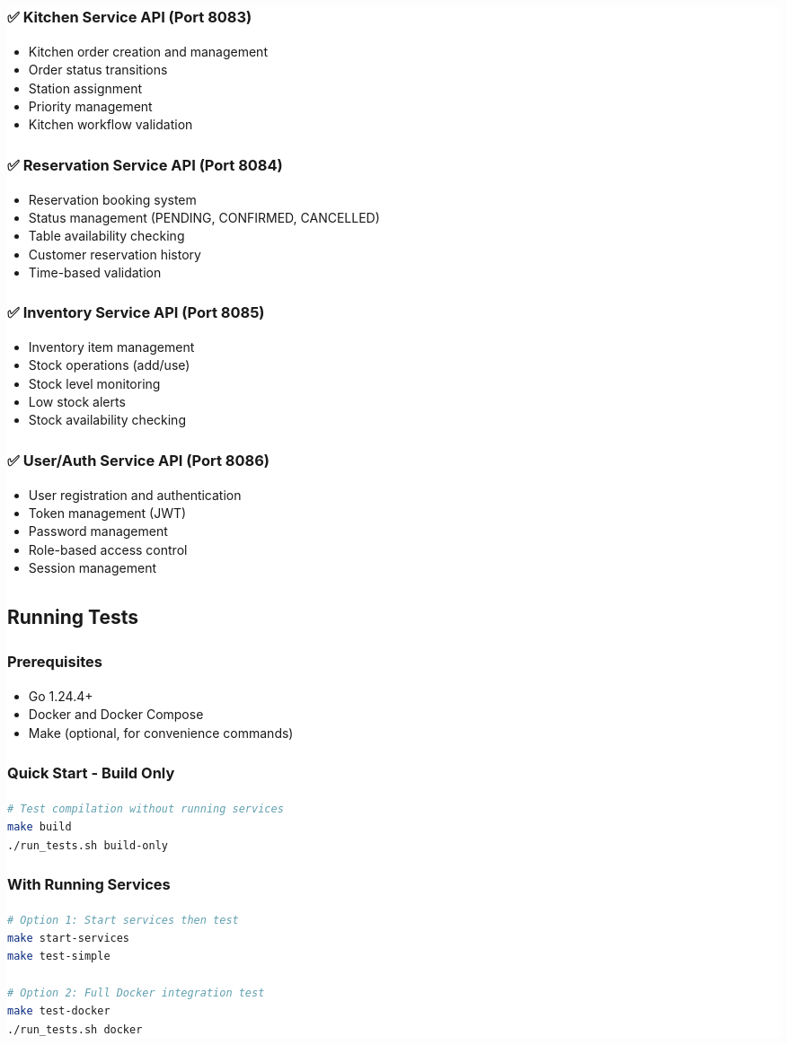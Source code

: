 ### ✅ Kitchen Service API (Port 8083)
- Kitchen order creation and management
- Order status transitions
- Station assignment
- Priority management
- Kitchen workflow validation

### ✅ Reservation Service API (Port 8084)
- Reservation booking system
- Status management (PENDING, CONFIRMED, CANCELLED)
- Table availability checking
- Customer reservation history
- Time-based validation

### ✅ Inventory Service API (Port 8085)
- Inventory item management
- Stock operations (add/use)
- Stock level monitoring
- Low stock alerts
- Stock availability checking

### ✅ User/Auth Service API (Port 8086)
- User registration and authentication
- Token management (JWT)
- Password management
- Role-based access control
- Session management

## Running Tests

### Prerequisites
- Go 1.24.4+
- Docker and Docker Compose
- Make (optional, for convenience commands)

### Quick Start - Build Only
```bash
# Test compilation without running services
make build
./run_tests.sh build-only
```

### With Running Services
```bash
# Option 1: Start services then test
make start-services
make test-simple

# Option 2: Full Docker integration test
make test-docker
./run_tests.sh docker
```
